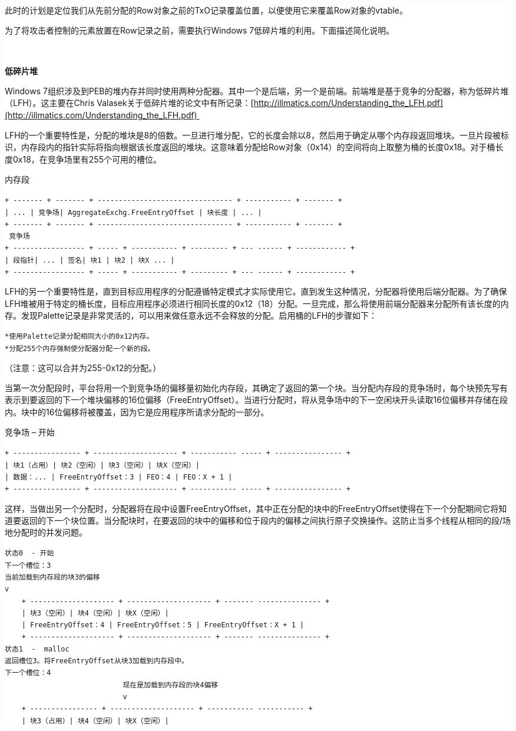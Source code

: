 此时的计划是定位我们从先前分配的Row对象之前的TxO记录覆盖位置，以便使用它来覆盖Row对象的vtable。

为了将攻击者控制的元素放置在Row记录之前，需要执行Windows 7低碎片堆的利用。下面描述简化说明。

<br>

**低碎片堆**

Windows 7组织涉及到PEB的堆内存并同时使用两种分配器。其中一个是后端，另一个是前端。前端堆是基于竞争的分配器，称为低碎片堆（LFH）。这主要在Chris Valasek关于低碎片堆的论文中有所记录：[http://illmatics.com/Understanding_the_LFH.pdf](http://illmatics.com/Understanding_the_LFH.pdf)    

LFH的一个重要特性是，分配的堆块是8的倍数。一旦进行堆分配，它的长度会除以8，然后用于确定从哪个内存段返回堆块。一旦片段被标识，内存段内的指针实际将指向根据该长度返回的堆块。这意味着分配给Row对象（0x14）的空间将向上取整为桶的长度0x18。对于桶长度0x18，在竞争场里有255个可用的槽位。

内存段



```
+ ------- + ------- + -------------------------------- + ----------- + ------- +
| ... | 竞争场| AggregateExchg.FreeEntryOffset | 块长度 | ... |
+ ------- + ------- + -------------------------------- + ----------- + ------- +
 竞争场
+ ----------------- + ----- + ----------- + --------- + --- ------ + ------------ +
| 段指针| ... | 签名| 块1 | 块2 | 块X ... |
+ ----------------- + ----- + ----------- + --------- + --- ------ + ------------ +
```

LFH的另一个重要特性是，直到目标应用程序的分配遵循特定模式才实际使用它。直到发生这种情况，分配器将使用后端分配器。为了确保LFH堆被用于特定的桶长度，目标应用程序必须进行相同长度的0x12（18）分配。一旦完成，那么将使用前端分配器来分配所有该长度的内存。发现Palette记录是非常灵活的，可以用来做任意永远不会释放的分配。启用桶的LFH的步骤如下：



```
*使用Palette记录分配相同大小的0x12内存。
*分配255个内存强制使分配器分配一个新的段。
```

（注意：这可以合并为255-0x12的分配。）

当第一次分配段时，平台将用一个到竞争场的偏移量初始化内存段，其确定了返回的第一个块。当分配内存段的竞争场时，每个块预先写有表示到要返回的下一个堆块偏移的16位偏移（FreeEntryOffset）。当进行分配时，将从竞争场中的下一空闲块开头读取16位偏移并存储在段内。块中的16位偏移将被覆盖，因为它是应用程序所请求分配的一部分。

竞争场 – 开始



```
+ ---------------- + -------------------- + ----------- ----- + ---------------- +
| 块1（占用）| 块2（空闲）| 块3（空闲）| 块X（空闲）|
| 数据：... | FreeEntryOffset：3 | FEO：4 | FEO：X + 1 |
+ ---------------- + -------------------- + ----------- ----- + ---------------- +
```

这样，当做出另一个分配时，分配器将在段中设置FreeEntryOffset，其中正在分配的块中的FreeEntryOffset使得在下一个分配期间它将知道要返回的下一个块位置。当分配块时，在要返回的块中的偏移和位于段内的偏移之间执行原子交换操作。这防止当多个线程从相同的段/场地分配时的并发问题。

```
状态0  - 开始
下一个槽位：3
当前加载到内存段的块3的偏移
v 
    + -------------------- + -------------------- + ------- --------------- +
    | 块3（空闲）| 块4（空闲）| 块X（空闲）|
    | FreeEntryOffset：4 | FreeEntryOffset：5 | FreeEntryOffset：X + 1 |
    + -------------------- + -------------------- + ------- --------------- +
状态1  -  malloc
返回槽位3。将FreeEntryOffset从块3加载到内存段中。
下一个槽位：4
                            现在是加载到内存段的块4偏移
                            v
    + ---------------- + -------------------- + ----------- ----------- +
    | 块3（占用）| 块4（空闲）| 块X（空闲）|
```